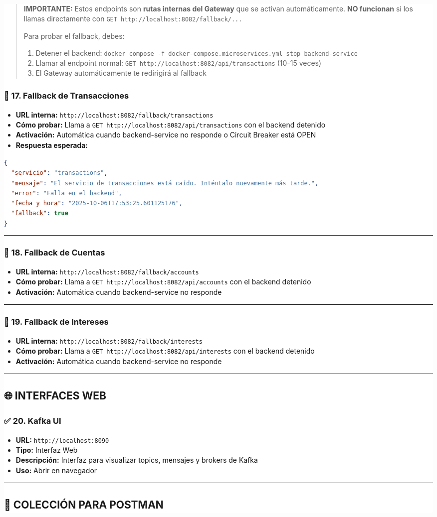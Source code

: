 > **IMPORTANTE:** Estos endpoints son **rutas internas del Gateway** que se activan automáticamente.
> **NO funcionan** si los llamas directamente con `GET http://localhost:8082/fallback/...`
> 
> Para probar el fallback, debes:
> 1. Detener el backend: `docker compose -f docker-compose.microservices.yml stop backend-service`
> 2. Llamar al endpoint normal: `GET http://localhost:8082/api/transactions` (10-15 veces)
> 3. El Gateway automáticamente te redirigirá al fallback

### 🔴 17. Fallback de Transacciones
- **URL interna:** `http://localhost:8082/fallback/transactions`
- **Cómo probar:** Llama a `GET http://localhost:8082/api/transactions` con el backend detenido
- **Activación:** Automática cuando backend-service no responde o Circuit Breaker está OPEN
- **Respuesta esperada:**
```json
{
  "servicio": "transactions",
  "mensaje": "El servicio de transacciones está caído. Inténtalo nuevamente más tarde.",
  "error": "Falla en el backend",
  "fecha y hora": "2025-10-06T17:53:25.601125176",
  "fallback": true
}
```

---

### 🔴 18. Fallback de Cuentas
- **URL interna:** `http://localhost:8082/fallback/accounts`
- **Cómo probar:** Llama a `GET http://localhost:8082/api/accounts` con el backend detenido
- **Activación:** Automática cuando backend-service no responde

---

### 🔴 19. Fallback de Intereses
- **URL interna:** `http://localhost:8082/fallback/interests`
- **Cómo probar:** Llama a `GET http://localhost:8082/api/interests` con el backend detenido
- **Activación:** Automática cuando backend-service no responde

---

## 🌐 INTERFACES WEB

### ✅ 20. Kafka UI
- **URL:** `http://localhost:8090`
- **Tipo:** Interfaz Web
- **Descripción:** Interfaz para visualizar topics, mensajes y brokers de Kafka
- **Uso:** Abrir en navegador

---

## 📝 COLECCIÓN PARA POSTMAN
